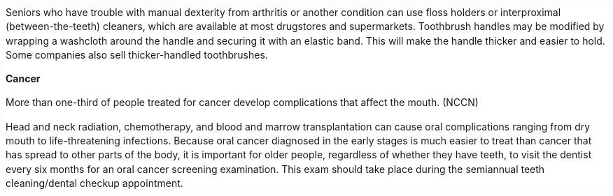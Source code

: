 <td>Seniors who have trouble with manual dexterity from arthritis or another condition can use floss holders or interproximal (between-the-teeth) cleaners, which are available at most drugstores and supermarkets. Toothbrush handles may be modified by wrapping a washcloth around the handle and securing it with an elastic band. This will make the handle thicker and easier to hold. Some companies also sell thicker-handled toothbrushes.</td>
</tr>
<tr>
<td><p><b>Cancer</b></p>
<p>More than one-third of people treated for cancer develop complications that affect the mouth. (NCCN)</p></td>
<td>
Head and neck radiation, chemotherapy, and blood and marrow transplantation can cause oral complications ranging from dry mouth to life-threatening infections.</td>
<td>Because oral cancer diagnosed in the early stages is much easier to treat than cancer that has spread to other parts of the body, it is important for older people, regardless of whether they have teeth, to visit the dentist every six months for an oral cancer screening examination. This exam should take place during the semiannual teeth cleaning/dental checkup appointment.</td>
</tr>
</table>
</div>